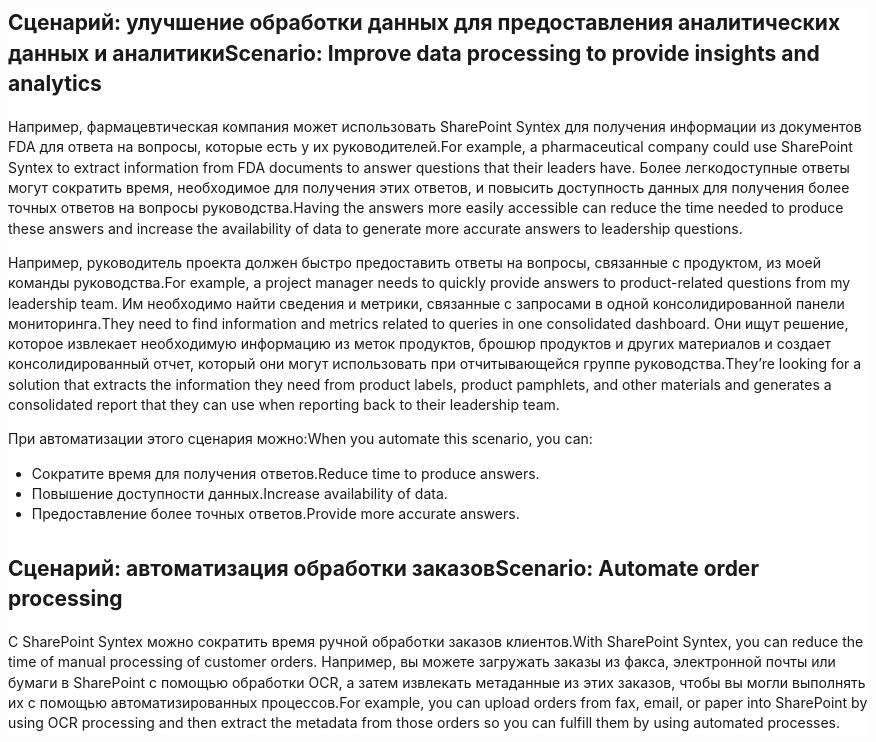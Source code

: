 ## <a name="scenario-improve-data-processing-to-provide-insights-and-analytics"></a><span data-ttu-id="4f8d7-165">Сценарий: улучшение обработки данных для предоставления аналитических данных и аналитики</span><span class="sxs-lookup"><span data-stu-id="4f8d7-165">Scenario: Improve data processing to provide insights and analytics</span></span>

<span data-ttu-id="4f8d7-166">Например, фармацевтическая компания может использовать SharePoint Syntex для получения информации из документов FDA для ответа на вопросы, которые есть у их руководителей.</span><span class="sxs-lookup"><span data-stu-id="4f8d7-166">For example, a pharmaceutical company could use SharePoint Syntex to extract information from FDA documents to answer questions that their leaders have.</span></span> <span data-ttu-id="4f8d7-167">Более легкодоступные ответы могут сократить время, необходимое для получения этих ответов, и повысить доступность данных для получения более точных ответов на вопросы руководства.</span><span class="sxs-lookup"><span data-stu-id="4f8d7-167">Having the answers more easily accessible can reduce the time needed to produce these answers and increase the availability of data to generate more accurate answers to leadership questions.</span></span>

<span data-ttu-id="4f8d7-168">Например, руководитель проекта должен быстро предоставить ответы на вопросы, связанные с продуктом, из моей команды руководства.</span><span class="sxs-lookup"><span data-stu-id="4f8d7-168">For example, a project manager needs to quickly provide answers to product-related questions from my leadership team.</span></span> <span data-ttu-id="4f8d7-169">Им необходимо найти сведения и метрики, связанные с запросами в одной консолидированной панели мониторинга.</span><span class="sxs-lookup"><span data-stu-id="4f8d7-169">They need to find information and metrics related to queries in one consolidated dashboard.</span></span> <span data-ttu-id="4f8d7-170">Они ищут решение, которое извлекает необходимую информацию из меток продуктов, брошюр продуктов и других материалов и создает консолидированный отчет, который они могут использовать при отчитывающейся группе руководства.</span><span class="sxs-lookup"><span data-stu-id="4f8d7-170">They’re looking for a solution that extracts the information they need from product labels, product pamphlets, and other materials and generates a consolidated report that they can use when reporting back to their leadership team.</span></span>

<span data-ttu-id="4f8d7-171">При автоматизации этого сценария можно:</span><span class="sxs-lookup"><span data-stu-id="4f8d7-171">When you automate this scenario, you can:</span></span>

- <span data-ttu-id="4f8d7-172">Сократите время для получения ответов.</span><span class="sxs-lookup"><span data-stu-id="4f8d7-172">Reduce time to produce answers.</span></span>
- <span data-ttu-id="4f8d7-173">Повышение доступности данных.</span><span class="sxs-lookup"><span data-stu-id="4f8d7-173">Increase availability of data.</span></span>
- <span data-ttu-id="4f8d7-174">Предоставление более точных ответов.</span><span class="sxs-lookup"><span data-stu-id="4f8d7-174">Provide more accurate answers.</span></span>

## <a name="scenario-automate-order-processing"></a><span data-ttu-id="4f8d7-175">Сценарий: автоматизация обработки заказов</span><span class="sxs-lookup"><span data-stu-id="4f8d7-175">Scenario: Automate order processing</span></span>

<span data-ttu-id="4f8d7-176">С SharePoint Syntex можно сократить время ручной обработки заказов клиентов.</span><span class="sxs-lookup"><span data-stu-id="4f8d7-176">With SharePoint Syntex, you can reduce the time of manual processing of customer orders.</span></span> <span data-ttu-id="4f8d7-177">Например, вы можете загружать заказы из факса, электронной почты или бумаги в SharePoint с помощью обработки OCR, а затем извлекать метаданные из этих заказов, чтобы вы могли выполнять их с помощью автоматизированных процессов.</span><span class="sxs-lookup"><span data-stu-id="4f8d7-177">For example, you can upload orders from fax, email, or paper into SharePoint by using OCR processing and then extract the metadata from those orders so you can fulfill them by using automated processes.</span></span>
